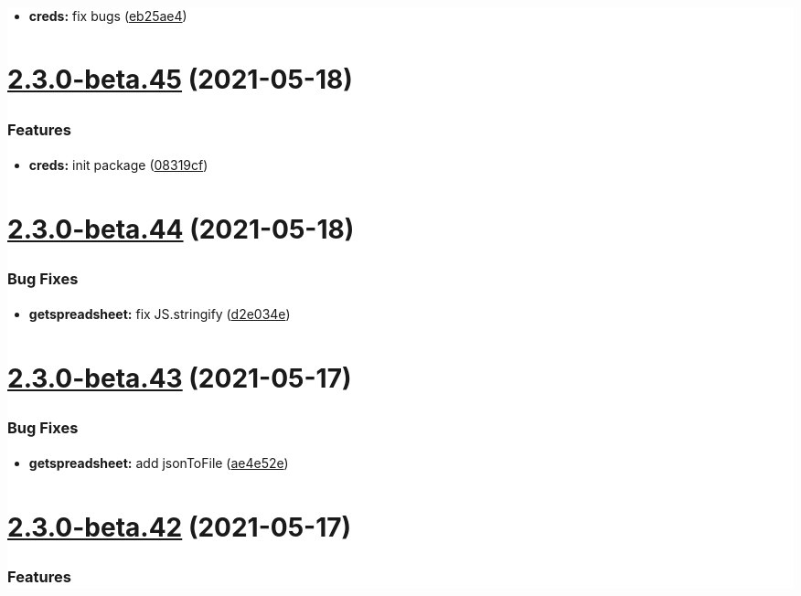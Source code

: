 * **creds:** fix bugs ([eb25ae4](https://github.com/lskjs/lskjs/tree/master/packages/getspreadsheet/commit/eb25ae4736487b63da529004b97486434b482be8))





# [2.3.0-beta.45](https://github.com/lskjs/lskjs/tree/master/packages/getspreadsheet/compare/v2.3.0-beta.44...v2.3.0-beta.45) (2021-05-18)


### Features

* **creds:** init package ([08319cf](https://github.com/lskjs/lskjs/tree/master/packages/getspreadsheet/commit/08319cfed0484527355df1ed932d802c27eac596))





# [2.3.0-beta.44](https://github.com/lskjs/lskjs/tree/master/packages/getspreadsheet/compare/v2.3.0-beta.43...v2.3.0-beta.44) (2021-05-18)


### Bug Fixes

* **getspreadsheet:** fix JS.stringify ([d2e034e](https://github.com/lskjs/lskjs/tree/master/packages/getspreadsheet/commit/d2e034ea51b281e8d90e7166d9814478c7c028be))





# [2.3.0-beta.43](https://github.com/lskjs/lskjs/tree/master/packages/getspreadsheet/compare/v2.3.0-beta.42...v2.3.0-beta.43) (2021-05-17)


### Bug Fixes

* **getspreadsheet:** add jsonToFile ([ae4e52e](https://github.com/lskjs/lskjs/tree/master/packages/getspreadsheet/commit/ae4e52e77296f978d0bd6a8ab4b8ffeac5fc6440))





# [2.3.0-beta.42](https://github.com/lskjs/lskjs/tree/master/packages/getspreadsheet/compare/v2.3.0-beta.41...v2.3.0-beta.42) (2021-05-17)


### Features
